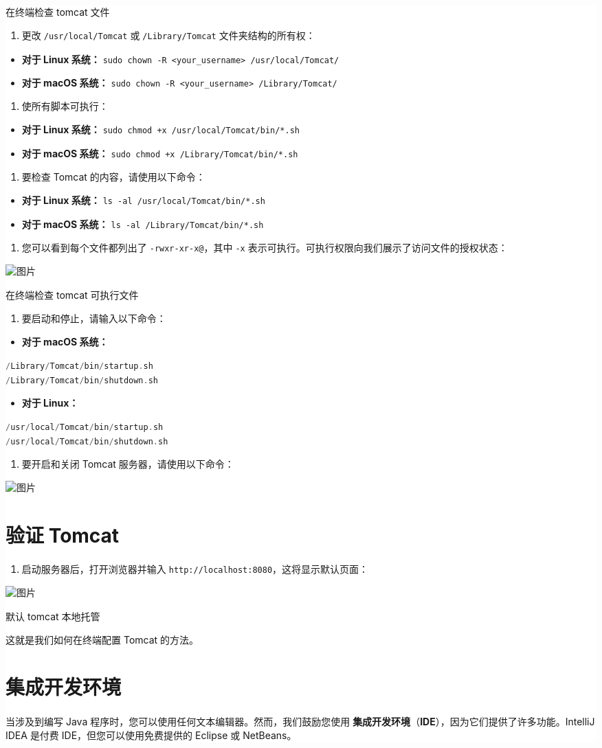在终端检查 tomcat 文件

1.  更改 `/usr/local/Tomcat` 或 `/Library/Tomcat` 文件夹结构的所有权：

+   **对于 Linux 系统：** `sudo chown -R <your_username> /usr/local/Tomcat/`

+   **对于 macOS 系统：** `sudo chown -R <your_username> /Library/Tomcat/`

1.  使所有脚本可执行：

+   **对于 Linux 系统：** `sudo chmod +x /usr/local/Tomcat/bin/*.sh`

+   **对于 macOS 系统：** `sudo chmod +x /Library/Tomcat/bin/*.sh`

1.  要检查 Tomcat 的内容，请使用以下命令：

+   **对于 Linux 系统：** `ls -al /usr/local/Tomcat/bin/*.sh`

+   **对于 macOS 系统：** `ls -al /Library/Tomcat/bin/*.sh`

1.  您可以看到每个文件都列出了 `-rwxr-xr-x@`，其中 `-x` 表示可执行。可执行权限向我们展示了访问文件的授权状态：

![图片](img/efef26bc-db07-4b16-a9fc-1c8a796cabfc.png)

在终端检查 tomcat 可执行文件

1.  要启动和停止，请输入以下命令：

+   **对于 macOS 系统：**

```kt
/Library/Tomcat/bin/startup.sh
/Library/Tomcat/bin/shutdown.sh
```

+   **对于 Linux：**

```kt
/usr/local/Tomcat/bin/startup.sh
/usr/local/Tomcat/bin/shutdown.sh
```

1.  要开启和关闭 Tomcat 服务器，请使用以下命令：

![图片](img/aff36504-7b46-444e-9ae6-fe06e353b244.png)

# 验证 Tomcat

1.  启动服务器后，打开浏览器并输入 `http://localhost:8080`，这将显示默认页面：

![图片](img/99847bdc-e25e-4b79-94f7-ae29e666ff42.png)

默认 tomcat 本地托管

这就是我们如何在终端配置 Tomcat 的方法。

# 集成开发环境

当涉及到编写 Java 程序时，您可以使用任何文本编辑器。然而，我们鼓励您使用 **集成开发环境**（**IDE**），因为它们提供了许多功能。IntelliJ IDEA 是付费 IDE，但您可以使用免费提供的 Eclipse 或 NetBeans。
